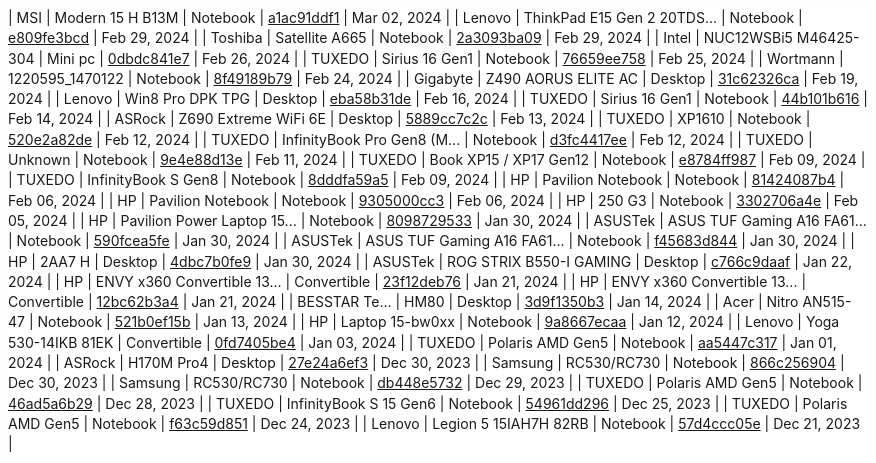| MSI           | Modern 15 H B13M            | Notebook    | [a1ac91ddf1](https://linux-hardware.org/?probe=a1ac91ddf1) | Mar 02, 2024 |
| Lenovo        | ThinkPad E15 Gen 2 20TDS... | Notebook    | [e809fe3bcd](https://linux-hardware.org/?probe=e809fe3bcd) | Feb 29, 2024 |
| Toshiba       | Satellite A665              | Notebook    | [2a3093ba09](https://linux-hardware.org/?probe=2a3093ba09) | Feb 29, 2024 |
| Intel         | NUC12WSBi5 M46425-304       | Mini pc     | [0dbdc841e7](https://linux-hardware.org/?probe=0dbdc841e7) | Feb 26, 2024 |
| TUXEDO        | Sirius 16 Gen1              | Notebook    | [76659ee758](https://linux-hardware.org/?probe=76659ee758) | Feb 25, 2024 |
| Wortmann      | 1220595_1470122             | Notebook    | [8f49189b79](https://linux-hardware.org/?probe=8f49189b79) | Feb 24, 2024 |
| Gigabyte      | Z490 AORUS ELITE AC         | Desktop     | [31c62326ca](https://linux-hardware.org/?probe=31c62326ca) | Feb 19, 2024 |
| Lenovo        | Win8 Pro DPK TPG            | Desktop     | [eba58b31de](https://linux-hardware.org/?probe=eba58b31de) | Feb 16, 2024 |
| TUXEDO        | Sirius 16 Gen1              | Notebook    | [44b101b616](https://linux-hardware.org/?probe=44b101b616) | Feb 14, 2024 |
| ASRock        | Z690 Extreme WiFi 6E        | Desktop     | [5889cc7c2c](https://linux-hardware.org/?probe=5889cc7c2c) | Feb 13, 2024 |
| TUXEDO        | XP1610                      | Notebook    | [520e2a82de](https://linux-hardware.org/?probe=520e2a82de) | Feb 12, 2024 |
| TUXEDO        | InfinityBook Pro Gen8 (M... | Notebook    | [d3fc4417ee](https://linux-hardware.org/?probe=d3fc4417ee) | Feb 12, 2024 |
| TUXEDO        | Unknown                     | Notebook    | [9e4e88d13e](https://linux-hardware.org/?probe=9e4e88d13e) | Feb 11, 2024 |
| TUXEDO        | Book XP15 / XP17 Gen12      | Notebook    | [e8784ff987](https://linux-hardware.org/?probe=e8784ff987) | Feb 09, 2024 |
| TUXEDO        | InfinityBook S Gen8         | Notebook    | [8dddfa59a5](https://linux-hardware.org/?probe=8dddfa59a5) | Feb 09, 2024 |
| HP            | Pavilion Notebook           | Notebook    | [81424087b4](https://linux-hardware.org/?probe=81424087b4) | Feb 06, 2024 |
| HP            | Pavilion Notebook           | Notebook    | [9305000cc3](https://linux-hardware.org/?probe=9305000cc3) | Feb 06, 2024 |
| HP            | 250 G3                      | Notebook    | [3302706a4e](https://linux-hardware.org/?probe=3302706a4e) | Feb 05, 2024 |
| HP            | Pavilion Power Laptop 15... | Notebook    | [8098729533](https://linux-hardware.org/?probe=8098729533) | Jan 30, 2024 |
| ASUSTek       | ASUS TUF Gaming A16 FA61... | Notebook    | [590fcea5fe](https://linux-hardware.org/?probe=590fcea5fe) | Jan 30, 2024 |
| ASUSTek       | ASUS TUF Gaming A16 FA61... | Notebook    | [f45683d844](https://linux-hardware.org/?probe=f45683d844) | Jan 30, 2024 |
| HP            | 2AA7 H                      | Desktop     | [4dbc7b0fe9](https://linux-hardware.org/?probe=4dbc7b0fe9) | Jan 30, 2024 |
| ASUSTek       | ROG STRIX B550-I GAMING     | Desktop     | [c766c9daaf](https://linux-hardware.org/?probe=c766c9daaf) | Jan 22, 2024 |
| HP            | ENVY x360 Convertible 13... | Convertible | [23f12deb76](https://linux-hardware.org/?probe=23f12deb76) | Jan 21, 2024 |
| HP            | ENVY x360 Convertible 13... | Convertible | [12bc62b3a4](https://linux-hardware.org/?probe=12bc62b3a4) | Jan 21, 2024 |
| BESSTAR Te... | HM80                        | Desktop     | [3d9f1350b3](https://linux-hardware.org/?probe=3d9f1350b3) | Jan 14, 2024 |
| Acer          | Nitro AN515-47              | Notebook    | [521b0ef15b](https://linux-hardware.org/?probe=521b0ef15b) | Jan 13, 2024 |
| HP            | Laptop 15-bw0xx             | Notebook    | [9a8667ecaa](https://linux-hardware.org/?probe=9a8667ecaa) | Jan 12, 2024 |
| Lenovo        | Yoga 530-14IKB 81EK         | Convertible | [0fd7405be4](https://linux-hardware.org/?probe=0fd7405be4) | Jan 03, 2024 |
| TUXEDO        | Polaris AMD Gen5            | Notebook    | [aa5447c317](https://linux-hardware.org/?probe=aa5447c317) | Jan 01, 2024 |
| ASRock        | H170M Pro4                  | Desktop     | [27e24a6ef3](https://linux-hardware.org/?probe=27e24a6ef3) | Dec 30, 2023 |
| Samsung       | RC530/RC730                 | Notebook    | [866c256904](https://linux-hardware.org/?probe=866c256904) | Dec 30, 2023 |
| Samsung       | RC530/RC730                 | Notebook    | [db448e5732](https://linux-hardware.org/?probe=db448e5732) | Dec 29, 2023 |
| TUXEDO        | Polaris AMD Gen5            | Notebook    | [46ad5a6b29](https://linux-hardware.org/?probe=46ad5a6b29) | Dec 28, 2023 |
| TUXEDO        | InfinityBook S 15 Gen6      | Notebook    | [54961dd296](https://linux-hardware.org/?probe=54961dd296) | Dec 25, 2023 |
| TUXEDO        | Polaris AMD Gen5            | Notebook    | [f63c59d851](https://linux-hardware.org/?probe=f63c59d851) | Dec 24, 2023 |
| Lenovo        | Legion 5 15IAH7H 82RB       | Notebook    | [57d4ccc05e](https://linux-hardware.org/?probe=57d4ccc05e) | Dec 21, 2023 |